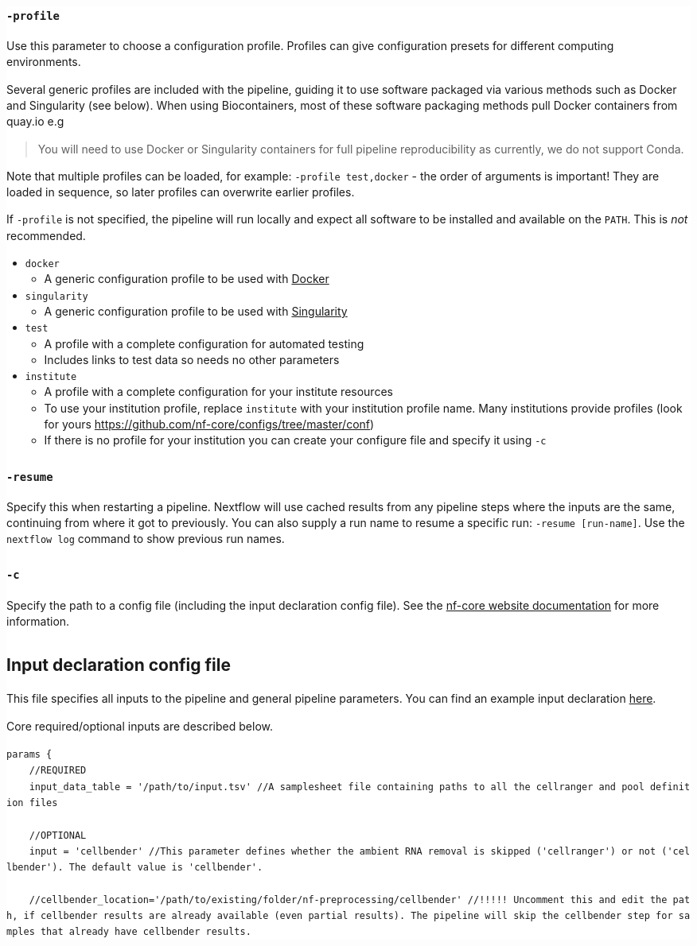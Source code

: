 ### `-profile`

Use this parameter to choose a configuration profile. Profiles can give configuration presets for different computing environments.

Several generic profiles are included with the pipeline, guiding it to use software packaged via various methods such as Docker and Singularity (see below). When using Biocontainers, most of these software packaging methods pull Docker containers from quay.io e.g
 

> You will need to use Docker or Singularity containers for full pipeline reproducibility as currently, we do not support Conda.



Note that multiple profiles can be loaded, for example: `-profile test,docker` - the order of arguments is important!
They are loaded in sequence, so later profiles can overwrite earlier profiles.

If `-profile` is not specified, the pipeline will run locally and expect all software to be installed and available on the `PATH`. This is _not_ recommended.

* `docker`
    * A generic configuration profile to be used with [Docker](https://docker.com/)
* `singularity`
    * A generic configuration profile to be used with [Singularity](https://sylabs.io/docs/)
* `test`
    * A profile with a complete configuration for automated testing
    * Includes links to test data so needs no other parameters
* `institute`
    * A profile with a complete configuration for your institute resources
    * To use your institution profile, replace `institute` with your institution profile name. Many institutions provide profiles (look for yours https://github.com/nf-core/configs/tree/master/conf)
    * If there is no profile for your institution you can create your configure file and specify it using `-c`

### `-resume`

Specify this when restarting a pipeline. Nextflow will use cached results from any pipeline steps where the inputs are the same, continuing from where it got to previously.
You can also supply a run name to resume a specific run: `-resume [run-name]`. Use the `nextflow log` command to show previous run names.

### `-c`

Specify the path to a config file (including the input declaration config file). See the [nf-core website documentation](https://nf-co.re/usage/configuration) for more information.

## Input declaration config file

This file specifies all inputs to the pipeline and general pipeline parameters. You can find an example input declaration [here](../sample_input/inputs.nf).

Core required/optional inputs are described below. 

```console
params {
    //REQUIRED
    input_data_table = '/path/to/input.tsv' //A samplesheet file containing paths to all the cellranger and pool definition files

    //OPTIONAL
    input = 'cellbender' //This parameter defines whether the ambient RNA removal is skipped ('cellranger') or not ('cellbender'). The default value is 'cellbender'.

    //cellbender_location='/path/to/existing/folder/nf-preprocessing/cellbender' //!!!!! Uncomment this and edit the path, if cellbender results are already available (even partial results). The pipeline will skip the cellbender step for samples that already have cellbender results.
```